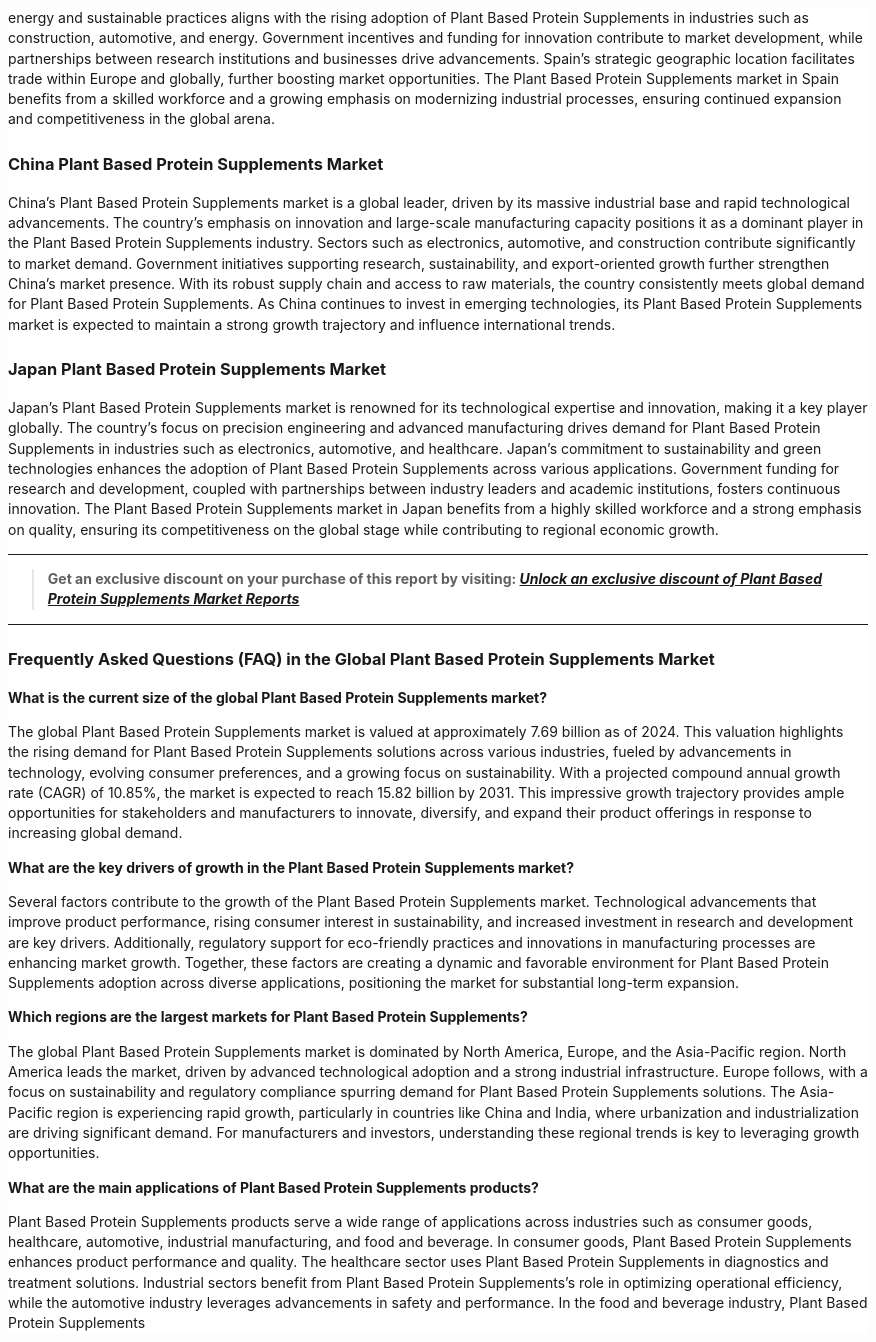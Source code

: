 energy and sustainable practices aligns with the rising adoption of Plant Based Protein Supplements in industries such as construction, automotive, and energy. Government incentives and funding for innovation contribute to market development, while partnerships between research institutions and businesses drive advancements. Spain&rsquo;s strategic geographic location facilitates trade within Europe and globally, further boosting market opportunities. The Plant Based Protein Supplements market in Spain benefits from a skilled workforce and a growing emphasis on modernizing industrial processes, ensuring continued expansion and competitiveness in the global arena.</p><h3>China Plant Based Protein Supplements Market</h3><p>China&rsquo;s Plant Based Protein Supplements market is a global leader, driven by its massive industrial base and rapid technological advancements. The country&rsquo;s emphasis on innovation and large-scale manufacturing capacity positions it as a dominant player in the Plant Based Protein Supplements industry. Sectors such as electronics, automotive, and construction contribute significantly to market demand. Government initiatives supporting research, sustainability, and export-oriented growth further strengthen China&rsquo;s market presence. With its robust supply chain and access to raw materials, the country consistently meets global demand for Plant Based Protein Supplements. As China continues to invest in emerging technologies, its Plant Based Protein Supplements market is expected to maintain a strong growth trajectory and influence international trends.</p><h3>Japan Plant Based Protein Supplements Market</h3><p>Japan&rsquo;s Plant Based Protein Supplements market is renowned for its technological expertise and innovation, making it a key player globally. The country&rsquo;s focus on precision engineering and advanced manufacturing drives demand for Plant Based Protein Supplements in industries such as electronics, automotive, and healthcare. Japan&rsquo;s commitment to sustainability and green technologies enhances the adoption of Plant Based Protein Supplements across various applications. Government funding for research and development, coupled with partnerships between industry leaders and academic institutions, fosters continuous innovation. The Plant Based Protein Supplements market in Japan benefits from a highly skilled workforce and a strong emphasis on quality, ensuring its competitiveness on the global stage while contributing to regional economic growth.</p><hr /><blockquote><p><strong>Get an exclusive discount on your purchase of this report by visiting: <em><a href="://marketresearchpulse.com/ask-for-discount/67142?utm_source=Github&amp;utm_medium=025">Unlock an exclusive discount of Plant Based Protein Supplements Market Reports</a></em>&nbsp;</strong></p></blockquote><hr /><h3>Frequently Asked Questions (FAQ) in the Global Plant Based Protein Supplements Market</h3><p><strong>What is the current size of the global Plant Based Protein Supplements market?</strong></p><p>The global Plant Based Protein Supplements market is valued at approximately 7.69 billion as of 2024. This valuation highlights the rising demand for Plant Based Protein Supplements solutions across various industries, fueled by advancements in technology, evolving consumer preferences, and a growing focus on sustainability. With a projected compound annual growth rate (CAGR) of 10.85%, the market is expected to reach 15.82 billion by 2031. This impressive growth trajectory provides ample opportunities for stakeholders and manufacturers to innovate, diversify, and expand their product offerings in response to increasing global demand.</p><p><strong>What are the key drivers of growth in the Plant Based Protein Supplements market?</strong></p><p>Several factors contribute to the growth of the Plant Based Protein Supplements market. Technological advancements that improve product performance, rising consumer interest in sustainability, and increased investment in research and development are key drivers. Additionally, regulatory support for eco-friendly practices and innovations in manufacturing processes are enhancing market growth. Together, these factors are creating a dynamic and favorable environment for Plant Based Protein Supplements adoption across diverse applications, positioning the market for substantial long-term expansion.</p><p><strong>Which regions are the largest markets for Plant Based Protein Supplements?</strong></p><p>The global Plant Based Protein Supplements market is dominated by North America, Europe, and the Asia-Pacific region. North America leads the market, driven by advanced technological adoption and a strong industrial infrastructure. Europe follows, with a focus on sustainability and regulatory compliance spurring demand for Plant Based Protein Supplements solutions. The Asia-Pacific region is experiencing rapid growth, particularly in countries like China and India, where urbanization and industrialization are driving significant demand. For manufacturers and investors, understanding these regional trends is key to leveraging growth opportunities.</p><p><strong>What are the main applications of Plant Based Protein Supplements products?</strong></p><p>Plant Based Protein Supplements products serve a wide range of applications across industries such as consumer goods, healthcare, automotive, industrial manufacturing, and food and beverage. In consumer goods, Plant Based Protein Supplements enhances product performance and quality. The healthcare sector uses Plant Based Protein Supplements in diagnostics and treatment solutions. Industrial sectors benefit from Plant Based Protein Supplements&rsquo;s role in optimizing operational efficiency, while the automotive industry leverages advancements in safety and performance. In the food and beverage industry, Plant Based Protein Supplements
